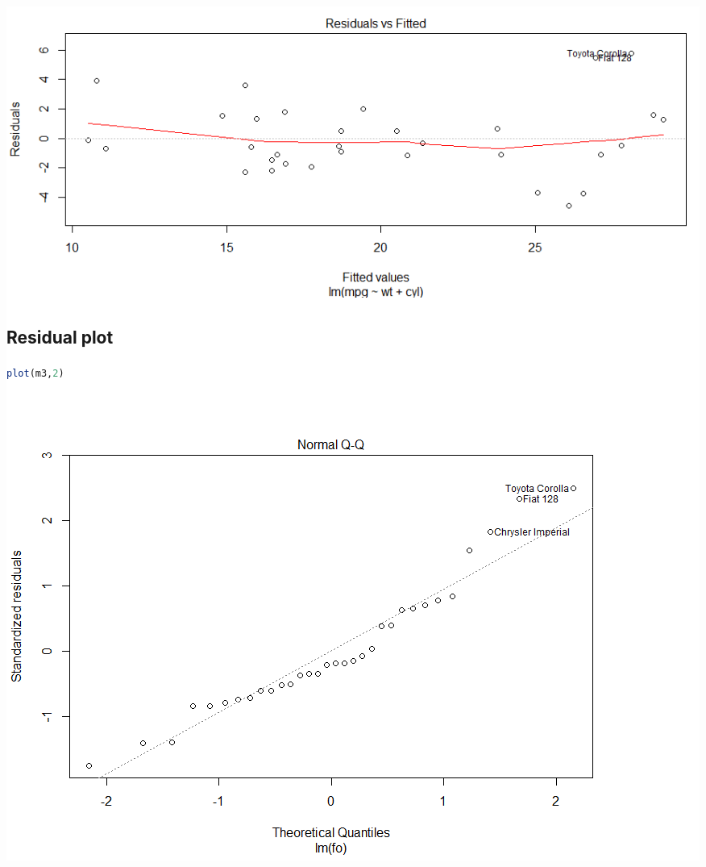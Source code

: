 ![](figure/resid_fitted.PNG)

## Residual plot


```r
plot(m3,2)
```

![](b1_regression_files/figure-slidy/unnamed-chunk-26-1.png)
